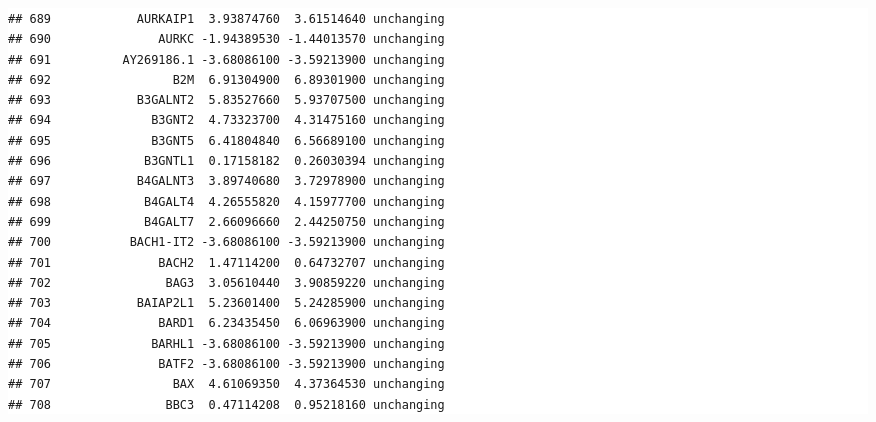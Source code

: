     ## 689            AURKAIP1  3.93874760  3.61514640 unchanging
    ## 690               AURKC -1.94389530 -1.44013570 unchanging
    ## 691          AY269186.1 -3.68086100 -3.59213900 unchanging
    ## 692                 B2M  6.91304900  6.89301900 unchanging
    ## 693            B3GALNT2  5.83527660  5.93707500 unchanging
    ## 694              B3GNT2  4.73323700  4.31475160 unchanging
    ## 695              B3GNT5  6.41804840  6.56689100 unchanging
    ## 696             B3GNTL1  0.17158182  0.26030394 unchanging
    ## 697            B4GALNT3  3.89740680  3.72978900 unchanging
    ## 698             B4GALT4  4.26555820  4.15977700 unchanging
    ## 699             B4GALT7  2.66096660  2.44250750 unchanging
    ## 700           BACH1-IT2 -3.68086100 -3.59213900 unchanging
    ## 701               BACH2  1.47114200  0.64732707 unchanging
    ## 702                BAG3  3.05610440  3.90859220 unchanging
    ## 703            BAIAP2L1  5.23601400  5.24285900 unchanging
    ## 704               BARD1  6.23435450  6.06963900 unchanging
    ## 705              BARHL1 -3.68086100 -3.59213900 unchanging
    ## 706               BATF2 -3.68086100 -3.59213900 unchanging
    ## 707                 BAX  4.61069350  4.37364530 unchanging
    ## 708                BBC3  0.47114208  0.95218160 unchanging